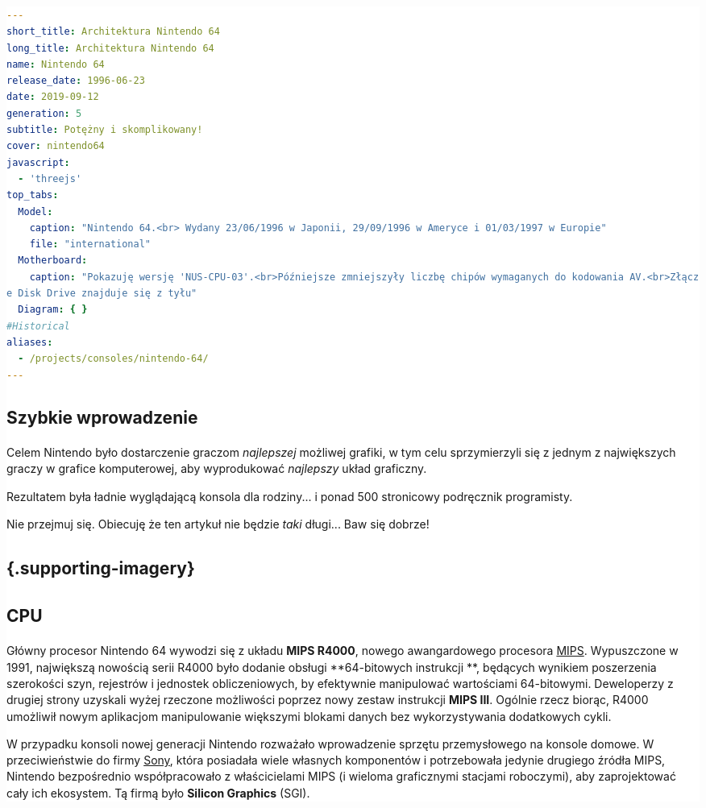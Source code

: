 ```yaml
---
short_title: Architektura Nintendo 64
long_title: Architektura Nintendo 64
name: Nintendo 64
release_date: 1996-06-23
date: 2019-09-12
generation: 5
subtitle: Potężny i skomplikowany!
cover: nintendo64
javascript:
  - 'threejs'
top_tabs:
  Model:
    caption: "Nintendo 64.<br> Wydany 23/06/1996 w Japonii, 29/09/1996 w Ameryce i 01/03/1997 w Europie"
    file: "international"
  Motherboard:
    caption: "Pokazuję wersję 'NUS-CPU-03'.<br>Późniejsze zmniejszyły liczbę chipów wymaganych do kodowania AV.<br>Złącze Disk Drive znajduje się z tyłu"
  Diagram: { }
#Historical
aliases:
  - /projects/consoles/nintendo-64/
---
```


## Szybkie wprowadzenie

Celem Nintendo było dostarczenie graczom *najlepszej* możliwej grafiki, w tym celu sprzymierzyli się z jednym z największych graczy w grafice komputerowej, aby wyprodukować *najlepszy* układ graficzny.

Rezultatem była ładnie wyglądającą konsola dla rodziny... i ponad 500 stronicowy podręcznik programisty.

Nie przejmuj się. Obiecuję że ten artykuł nie będzie *taki* długi... Baw się dobrze!

## {.supporting-imagery}

## CPU

Główny procesor Nintendo 64 wywodzi się z układu **MIPS R4000**, nowego awangardowego procesora [MIPS](playstation#tab-1-2-mips-and-sony). Wypuszczone w 1991, największą nowością serii R4000 było dodanie obsługi **64-bitowych instrukcji **, będących wynikiem poszerzenia szerokości szyn, rejestrów i jednostek obliczeniowych, by efektywnie manipulować wartościami 64-bitowymi. Deweloperzy z drugiej strony uzyskali wyżej rzeczone możliwości poprzez nowy zestaw instrukcji **MIPS III**. Ogólnie rzecz biorąc, R4000 umożliwił nowym aplikacjom manipulowanie większymi blokami danych bez wykorzystywania dodatkowych cykli.

W przypadku konsoli nowej generacji Nintendo rozważało wprowadzenie sprzętu przemysłowego na konsole domowe. W przeciwieństwie do firmy [Sony](playstation#cpu), która posiadała wiele własnych komponentów i potrzebowała jedynie drugiego źródła MIPS, Nintendo bezpośrednio współpracowało z właścicielami MIPS (i wieloma graficznymi stacjami roboczymi), aby zaprojektować cały ich ekosystem. Tą firmą było **Silicon Graphics** (SGI).
